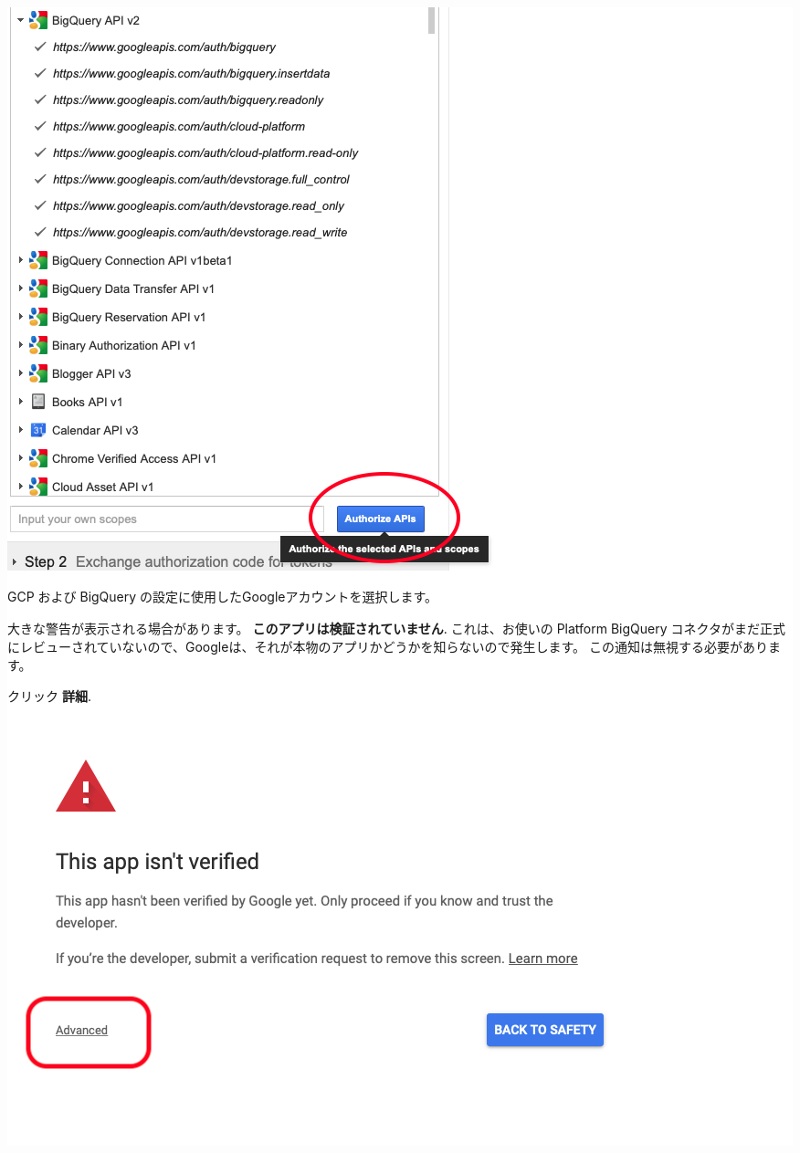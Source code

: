 ![デモ](./images/ex2/28.png)

GCP および BigQuery の設定に使用したGoogleアカウントを選択します。

大きな警告が表示される場合があります。 **このアプリは検証されていません**. これは、お使いの Platform BigQuery コネクタがまだ正式にレビューされていないので、Googleは、それが本物のアプリかどうかを知らないので発生します。 この通知は無視する必要があります。

クリック **詳細**.

![デモ](./images/ex2/32.png)
